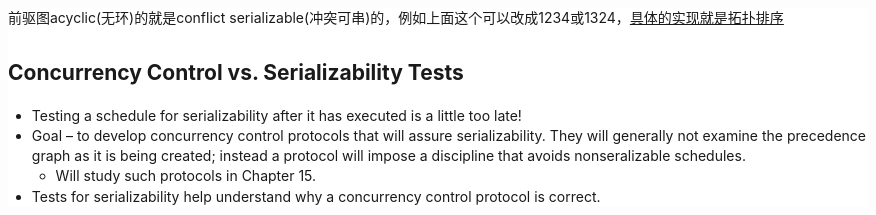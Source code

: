 前驱图acyclic(无环)的就是conflict serializable(冲突可串)的，例如上面这个可以改成1234或1324，<u>具体的实现就是拓扑排序</u>

## Concurrency Control vs. Serializability Tests

* Testing a schedule for serializability after it has executed is a little too late!
* Goal – to develop concurrency control protocols that will assure serializability.  They will generally not examine the precedence graph as it is being created; instead a protocol will impose a discipline that avoids nonseralizable schedules. 
    * Will study such protocols in Chapter 15.
* Tests for serializability help understand why a concurrency control protocol is correct. 